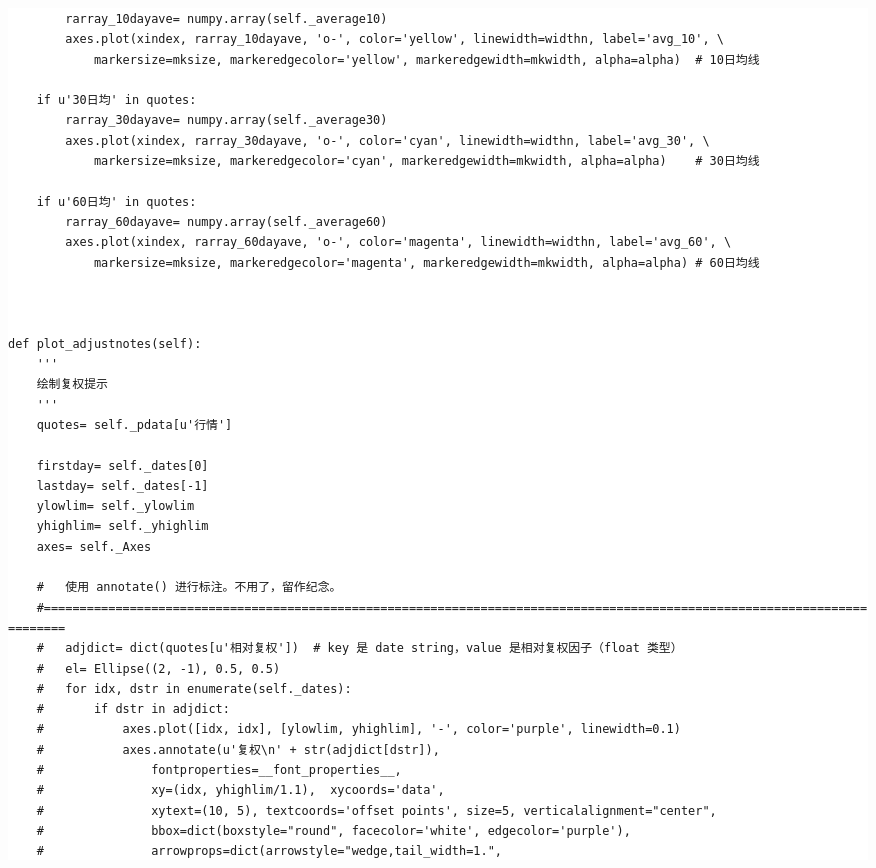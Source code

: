 			rarray_10dayave= numpy.array(self._average10)
			axes.plot(xindex, rarray_10dayave, 'o-', color='yellow', linewidth=widthn, label='avg_10', \
				markersize=mksize, markeredgecolor='yellow', markeredgewidth=mkwidth, alpha=alpha)	# 10日均线
		
		if u'30日均' in quotes:
			rarray_30dayave= numpy.array(self._average30)
			axes.plot(xindex, rarray_30dayave, 'o-', color='cyan', linewidth=widthn, label='avg_30', \
				markersize=mksize, markeredgecolor='cyan', markeredgewidth=mkwidth, alpha=alpha)	# 30日均线

		if u'60日均' in quotes:
			rarray_60dayave= numpy.array(self._average60)
			axes.plot(xindex, rarray_60dayave, 'o-', color='magenta', linewidth=widthn, label='avg_60', \
				markersize=mksize, markeredgecolor='magenta', markeredgewidth=mkwidth, alpha=alpha)	# 60日均线



	def plot_adjustnotes(self):
		'''
		绘制复权提示
		'''
		quotes= self._pdata[u'行情']

		firstday= self._dates[0]
		lastday= self._dates[-1]
		ylowlim= self._ylowlim
		yhighlim= self._yhighlim
		axes= self._Axes

		#	使用 annotate() 进行标注。不用了，留作纪念。
		#===========================================================================================================================
		#	adjdict= dict(quotes[u'相对复权'])	# key 是 date string，value 是相对复权因子（float 类型）
		#	el= Ellipse((2, -1), 0.5, 0.5)
		#	for idx, dstr in enumerate(self._dates):
		#		if dstr in adjdict:
		#			axes.plot([idx, idx], [ylowlim, yhighlim], '-', color='purple', linewidth=0.1)
		#			axes.annotate(u'复权\n' + str(adjdict[dstr]), 
		#				fontproperties=__font_properties__,
		#				xy=(idx, yhighlim/1.1),  xycoords='data', 
		#				xytext=(10, 5), textcoords='offset points', size=5, verticalalignment="center",
		#				bbox=dict(boxstyle="round", facecolor='white', edgecolor='purple'),
		#				arrowprops=dict(arrowstyle="wedge,tail_width=1.",